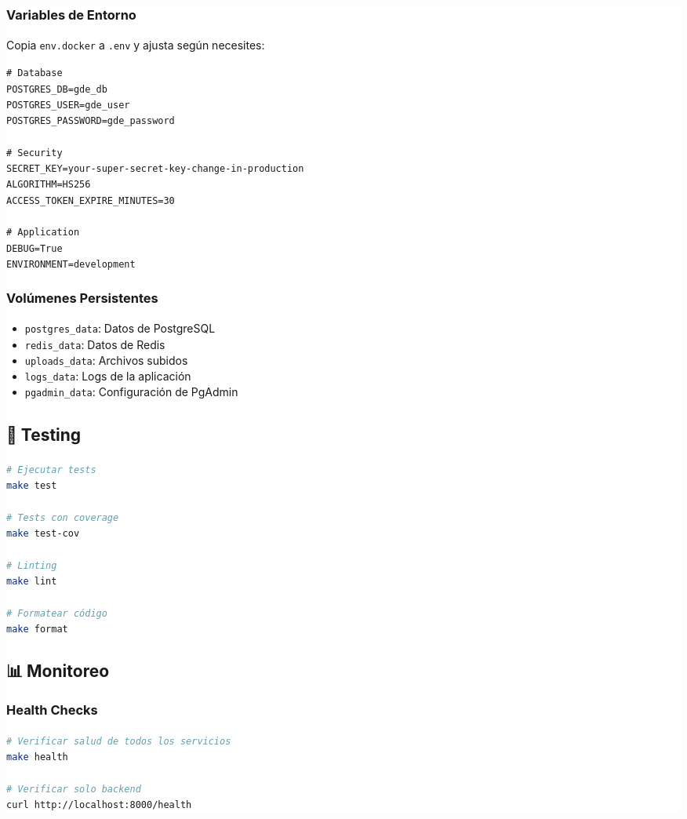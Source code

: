 ### Variables de Entorno

Copia `env.docker` a `.env` y ajusta según necesites:

```env
# Database
POSTGRES_DB=gde_db
POSTGRES_USER=gde_user
POSTGRES_PASSWORD=gde_password

# Security
SECRET_KEY=your-super-secret-key-change-in-production
ALGORITHM=HS256
ACCESS_TOKEN_EXPIRE_MINUTES=30

# Application
DEBUG=True
ENVIRONMENT=development
```

### Volúmenes Persistentes

- `postgres_data`: Datos de PostgreSQL
- `redis_data`: Datos de Redis
- `uploads_data`: Archivos subidos
- `logs_data`: Logs de la aplicación
- `pgadmin_data`: Configuración de PgAdmin

## 🧪 Testing

```bash
# Ejecutar tests
make test

# Tests con coverage
make test-cov

# Linting
make lint

# Formatear código
make format
```

## 📊 Monitoreo

### Health Checks

```bash
# Verificar salud de todos los servicios
make health

# Verificar solo backend
curl http://localhost:8000/health
```
